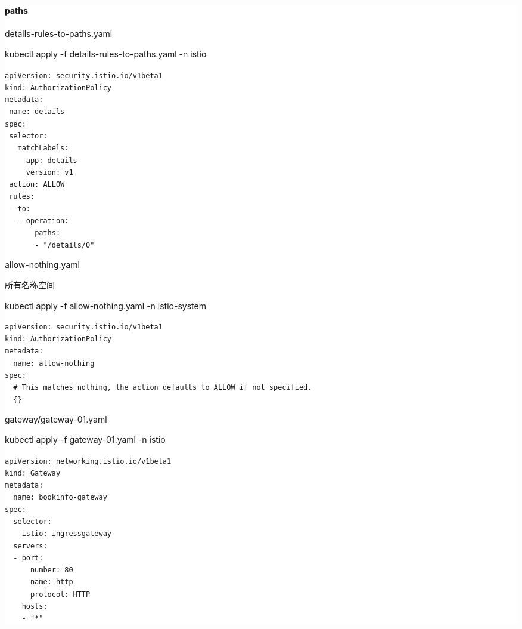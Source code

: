 





#### paths

details-rules-to-paths.yaml

kubectl apply -f details-rules-to-paths.yaml -n istio

```
apiVersion: security.istio.io/v1beta1
kind: AuthorizationPolicy
metadata:
 name: details
spec:
 selector:
   matchLabels:
     app: details
     version: v1
 action: ALLOW
 rules:
 - to:
   - operation:
       paths:
       - "/details/0"
```

allow-nothing.yaml

所有名称空间

kubectl apply -f allow-nothing.yaml -n istio-system

```
apiVersion: security.istio.io/v1beta1
kind: AuthorizationPolicy
metadata:
  name: allow-nothing
spec:
  # This matches nothing, the action defaults to ALLOW if not specified.
  {}
```

 

gateway/gateway-01.yaml

kubectl apply -f gateway-01.yaml -n istio

```
apiVersion: networking.istio.io/v1beta1
kind: Gateway
metadata:
  name: bookinfo-gateway
spec:
  selector:
    istio: ingressgateway
  servers:
  - port:
      number: 80
      name: http
      protocol: HTTP
    hosts:
    - "*"
```
